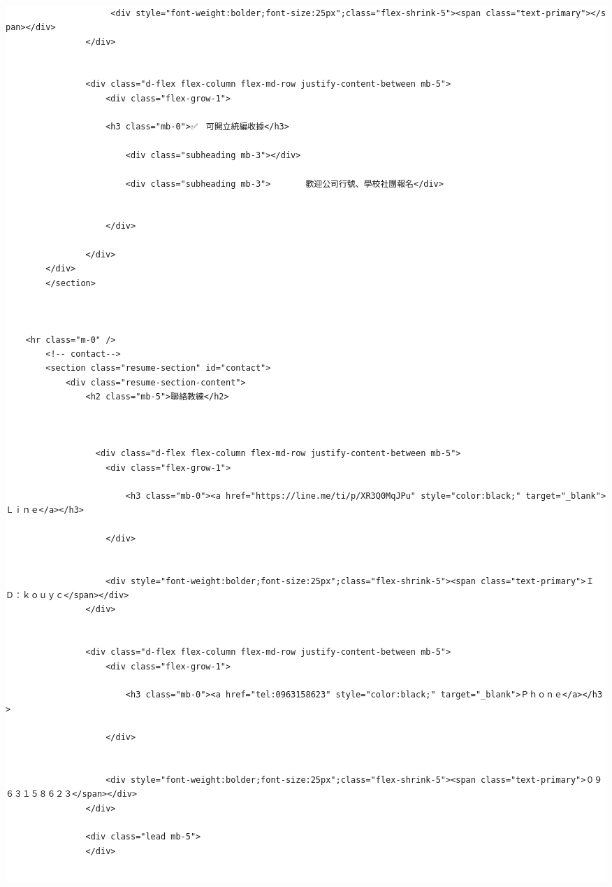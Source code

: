 						 <div style="font-weight:bolder;font-size:25px";class="flex-shrink-5"><span class="text-primary"></span></div>
                    </div>
						
						
					<div class="d-flex flex-column flex-md-row justify-content-between mb-5">
                        <div class="flex-grow-1">
					
					    <h3 class="mb-0">✅　可開立統編收據</h3>
							
							<div class="subheading mb-3"></div>
							
                            <div class="subheading mb-3">　　　  歡迎公司行號、學校社團報名</div>
							
                        
                        </div>
											                     																																				
               　　　</div>
			</div>
            </section>
			
			
			
		<hr class="m-0" />
            <!-- contact-->
            <section class="resume-section" id="contact">
                <div class="resume-section-content">
                    <h2 class="mb-5">聯絡教練</h2>
                 
                   
					
					  <div class="d-flex flex-column flex-md-row justify-content-between mb-5">
                        <div class="flex-grow-1">
						
                            <h3 class="mb-0"><a href="https://line.me/ti/p/XR3Q0MqJPu" style="color:black;" target="_blank">Ｌｉｎｅ</a></h3>							
                            						                   
                        </div>
						
						
                        <div style="font-weight:bolder;font-size:25px";class="flex-shrink-5"><span class="text-primary">ＩＤ：ｋｏｕｙｃ</span></div>
                    </div>
					
					
					<div class="d-flex flex-column flex-md-row justify-content-between mb-5">
                        <div class="flex-grow-1">
						
                            <h3 class="mb-0"><a href="tel:0963158623" style="color:black;" target="_blank">Ｐｈｏｎｅ</a></h3>							
                            						                   
                        </div>
						
						
                        <div style="font-weight:bolder;font-size:25px";class="flex-shrink-5"><span class="text-primary">０９６３１５８６２３</span></div>
                    </div>
					
					<div class="lead mb-5">
                    </div>


　　　　　　　　<div class="social-icons">
                        <a class="social-icon" href="https://line.me/ti/p/XR3Q0MqJPu" target="_blank"><i class="fab fa-line"></i></a>
						<a class="social-icon" href="https://www.instagram.com/kouyc" target="_blank"><i class="fab fa-instagram"></i></a>
                        <a class="social-icon" href="https://www.facebook.com/profile.php?id=100000224306319" target="_blank"><i class="fab fa-facebook-f"></i></a>
                        <a class="social-icon" href="tel:0963158623" target="_blank"><i class="fab fa-whatsapp"></i></a>
                        <a class="social-icon" href="mailto:kouyc9260805@gmail.com" target="_blank"><i class="fab fa-google"></i></a>
                    </div>
